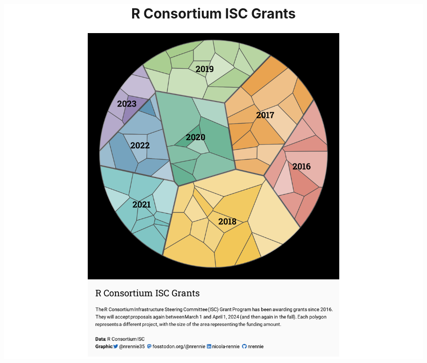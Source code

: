 <h1 align="center"> R Consortium ISC Grants </h1>

<p align="center">
  <img src="/2024/2024-02-20/20240220.png" width="60%">
</p>
